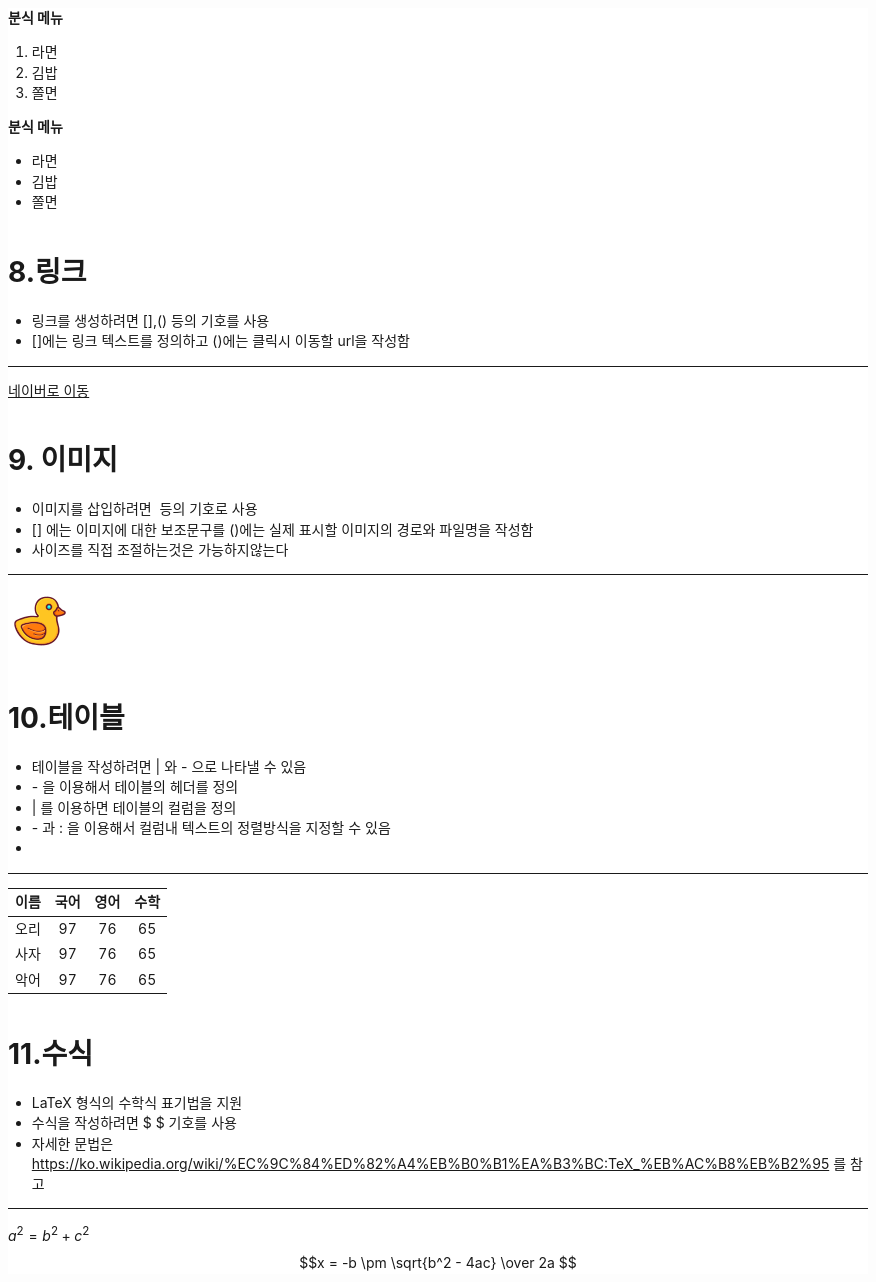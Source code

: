 
**분식 메뉴**<br>
1. 라면
2. 김밥
3. 쫄면

**분식 메뉴**<br>
* 라면 
* 김밥 
* 쫄면

# 8.링크
* 링크를 생성하려면 [],() 등의 기호를 사용
* []에는 링크 텍스트를 정의하고 ()에는 클릭시 이동할 url을 작성함

---
[네이버로 이동](http://naver.com)


# 9. 이미지
* 이미지를 삽입하려면 ![]() 등의 기호로 사용
* [] 에는 이미지에 대한 보조문구를 ()에는 실제 표시할 이미지의 경로와 파일명을 작성함
* 사이즈를 직접 조절하는것은 가능하지않는다
---
![오리](img/rubber-duck.png)

# 10.테이블
* 테이블을 작성하려면 | 와 - 으로 나타낼 수 있음
* \- 을 이용해서 테이블의 헤더를 정의
* | 를 이용하면 테이블의 컬럼을 정의
* \- 과 : 을 이용해서 컬럼내 텍스트의 정렬방식을 지정할 수 있음
* 
---
| 이름  | 국어  | 영어  | 수학  |
|-----|:---:|:---:|:---:|
| 오리  | 97  | 76  | 65  |
| 사자  | 97  | 76  | 65  |
| 악어  | 97  | 76  | 65  |

# 11.수식
* LaTeX 형식의 수학식 표기법을 지원
* 수식을 작성하려면 $ $ 기호를 사용
* 자세한 문법은 https://ko.wikipedia.org/wiki/%EC%9C%84%ED%82%A4%EB%B0%B1%EA%B3%BC:TeX_%EB%AC%B8%EB%B2%95 를 참고
---
$a^2 = b^2 + c^2$<br>
$$x = -b \pm \sqrt{b^2 - 4ac} \over 2a $$








